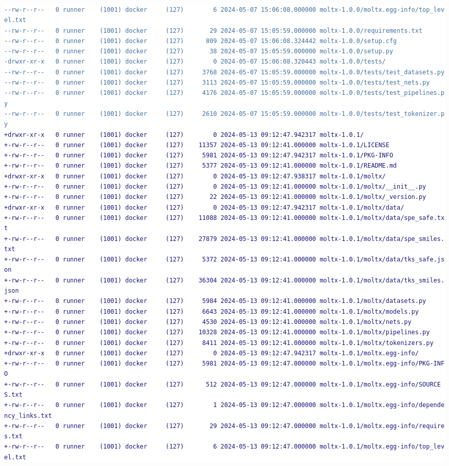 ```diff
--rw-r--r--   0 runner    (1001) docker     (127)        6 2024-05-07 15:06:08.000000 moltx-1.0.0/moltx.egg-info/top_level.txt
--rw-r--r--   0 runner    (1001) docker     (127)       29 2024-05-07 15:05:59.000000 moltx-1.0.0/requirements.txt
--rw-r--r--   0 runner    (1001) docker     (127)      809 2024-05-07 15:06:08.324442 moltx-1.0.0/setup.cfg
--rw-r--r--   0 runner    (1001) docker     (127)       38 2024-05-07 15:05:59.000000 moltx-1.0.0/setup.py
-drwxr-xr-x   0 runner    (1001) docker     (127)        0 2024-05-07 15:06:08.320443 moltx-1.0.0/tests/
--rw-r--r--   0 runner    (1001) docker     (127)     3768 2024-05-07 15:05:59.000000 moltx-1.0.0/tests/test_datasets.py
--rw-r--r--   0 runner    (1001) docker     (127)     3113 2024-05-07 15:05:59.000000 moltx-1.0.0/tests/test_nets.py
--rw-r--r--   0 runner    (1001) docker     (127)     4176 2024-05-07 15:05:59.000000 moltx-1.0.0/tests/test_pipelines.py
--rw-r--r--   0 runner    (1001) docker     (127)     2610 2024-05-07 15:05:59.000000 moltx-1.0.0/tests/test_tokenizer.py
+drwxr-xr-x   0 runner    (1001) docker     (127)        0 2024-05-13 09:12:47.942317 moltx-1.0.1/
+-rw-r--r--   0 runner    (1001) docker     (127)    11357 2024-05-13 09:12:41.000000 moltx-1.0.1/LICENSE
+-rw-r--r--   0 runner    (1001) docker     (127)     5981 2024-05-13 09:12:47.942317 moltx-1.0.1/PKG-INFO
+-rw-r--r--   0 runner    (1001) docker     (127)     5377 2024-05-13 09:12:41.000000 moltx-1.0.1/README.md
+drwxr-xr-x   0 runner    (1001) docker     (127)        0 2024-05-13 09:12:47.938317 moltx-1.0.1/moltx/
+-rw-r--r--   0 runner    (1001) docker     (127)        0 2024-05-13 09:12:41.000000 moltx-1.0.1/moltx/__init__.py
+-rw-r--r--   0 runner    (1001) docker     (127)       22 2024-05-13 09:12:41.000000 moltx-1.0.1/moltx/_version.py
+drwxr-xr-x   0 runner    (1001) docker     (127)        0 2024-05-13 09:12:47.942317 moltx-1.0.1/moltx/data/
+-rw-r--r--   0 runner    (1001) docker     (127)    11088 2024-05-13 09:12:41.000000 moltx-1.0.1/moltx/data/spe_safe.txt
+-rw-r--r--   0 runner    (1001) docker     (127)    27879 2024-05-13 09:12:41.000000 moltx-1.0.1/moltx/data/spe_smiles.txt
+-rw-r--r--   0 runner    (1001) docker     (127)     5372 2024-05-13 09:12:41.000000 moltx-1.0.1/moltx/data/tks_safe.json
+-rw-r--r--   0 runner    (1001) docker     (127)    36304 2024-05-13 09:12:41.000000 moltx-1.0.1/moltx/data/tks_smiles.json
+-rw-r--r--   0 runner    (1001) docker     (127)     5984 2024-05-13 09:12:41.000000 moltx-1.0.1/moltx/datasets.py
+-rw-r--r--   0 runner    (1001) docker     (127)     6643 2024-05-13 09:12:41.000000 moltx-1.0.1/moltx/models.py
+-rw-r--r--   0 runner    (1001) docker     (127)     4530 2024-05-13 09:12:41.000000 moltx-1.0.1/moltx/nets.py
+-rw-r--r--   0 runner    (1001) docker     (127)    10328 2024-05-13 09:12:41.000000 moltx-1.0.1/moltx/pipelines.py
+-rw-r--r--   0 runner    (1001) docker     (127)     8411 2024-05-13 09:12:41.000000 moltx-1.0.1/moltx/tokenizers.py
+drwxr-xr-x   0 runner    (1001) docker     (127)        0 2024-05-13 09:12:47.942317 moltx-1.0.1/moltx.egg-info/
+-rw-r--r--   0 runner    (1001) docker     (127)     5981 2024-05-13 09:12:47.000000 moltx-1.0.1/moltx.egg-info/PKG-INFO
+-rw-r--r--   0 runner    (1001) docker     (127)      512 2024-05-13 09:12:47.000000 moltx-1.0.1/moltx.egg-info/SOURCES.txt
+-rw-r--r--   0 runner    (1001) docker     (127)        1 2024-05-13 09:12:47.000000 moltx-1.0.1/moltx.egg-info/dependency_links.txt
+-rw-r--r--   0 runner    (1001) docker     (127)       29 2024-05-13 09:12:47.000000 moltx-1.0.1/moltx.egg-info/requires.txt
+-rw-r--r--   0 runner    (1001) docker     (127)        6 2024-05-13 09:12:47.000000 moltx-1.0.1/moltx.egg-info/top_level.txt
```